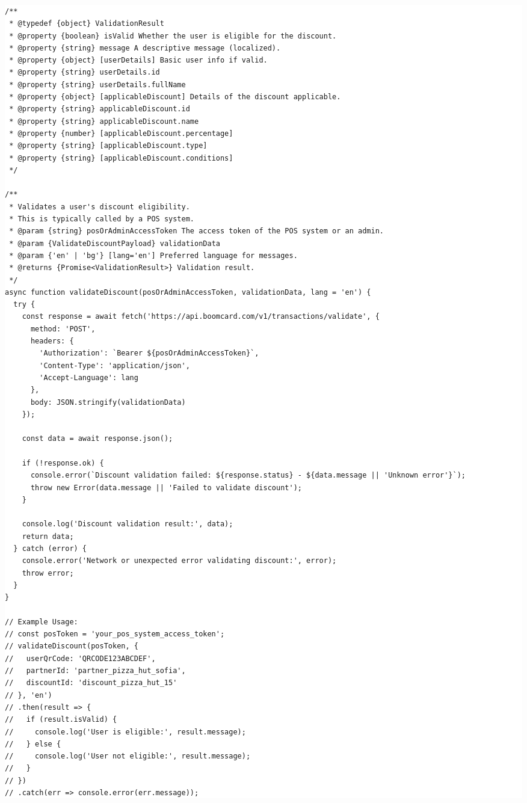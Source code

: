     /**
     * @typedef {object} ValidationResult
     * @property {boolean} isValid Whether the user is eligible for the discount.
     * @property {string} message A descriptive message (localized).
     * @property {object} [userDetails] Basic user info if valid.
     * @property {string} userDetails.id
     * @property {string} userDetails.fullName
     * @property {object} [applicableDiscount] Details of the discount applicable.
     * @property {string} applicableDiscount.id
     * @property {string} applicableDiscount.name
     * @property {number} [applicableDiscount.percentage]
     * @property {string} [applicableDiscount.type]
     * @property {string} [applicableDiscount.conditions]
     */

    /**
     * Validates a user's discount eligibility.
     * This is typically called by a POS system.
     * @param {string} posOrAdminAccessToken The access token of the POS system or an admin.
     * @param {ValidateDiscountPayload} validationData
     * @param {'en' | 'bg'} [lang='en'] Preferred language for messages.
     * @returns {Promise<ValidationResult>} Validation result.
     */
    async function validateDiscount(posOrAdminAccessToken, validationData, lang = 'en') {
      try {
        const response = await fetch('https://api.boomcard.com/v1/transactions/validate', {
          method: 'POST',
          headers: {
            'Authorization': `Bearer ${posOrAdminAccessToken}`,
            'Content-Type': 'application/json',
            'Accept-Language': lang
          },
          body: JSON.stringify(validationData)
        });

        const data = await response.json();

        if (!response.ok) {
          console.error(`Discount validation failed: ${response.status} - ${data.message || 'Unknown error'}`);
          throw new Error(data.message || 'Failed to validate discount');
        }

        console.log('Discount validation result:', data);
        return data;
      } catch (error) {
        console.error('Network or unexpected error validating discount:', error);
        throw error;
      }
    }

    // Example Usage:
    // const posToken = 'your_pos_system_access_token';
    // validateDiscount(posToken, {
    //   userQrCode: 'QRCODE123ABCDEF',
    //   partnerId: 'partner_pizza_hut_sofia',
    //   discountId: 'discount_pizza_hut_15'
    // }, 'en')
    // .then(result => {
    //   if (result.isValid) {
    //     console.log('User is eligible:', result.message);
    //   } else {
    //     console.log('User not eligible:', result.message);
    //   }
    // })
    // .catch(err => console.error(err.message));